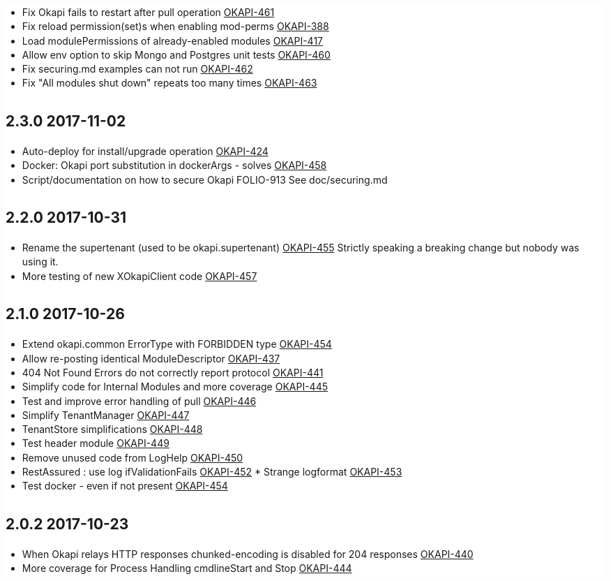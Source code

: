  * Fix Okapi fails to restart after pull operation [OKAPI-461](https://issues.folio.org/browse/OKAPI-461)
 * Fix reload permission(set)s when enabling mod-perms [OKAPI-388](https://issues.folio.org/browse/OKAPI-388)
 * Load modulePermissions of already-enabled modules [OKAPI-417](https://issues.folio.org/browse/OKAPI-417)
 * Allow env option to skip Mongo and Postgres unit tests [OKAPI-460](https://issues.folio.org/browse/OKAPI-460)
 * Fix securing.md examples can not run [OKAPI-462](https://issues.folio.org/browse/OKAPI-462)
 * Fix "All modules shut down" repeats too many times [OKAPI-463](https://issues.folio.org/browse/OKAPI-463)

## 2.3.0 2017-11-02

 * Auto-deploy for install/upgrade operation [OKAPI-424](https://issues.folio.org/browse/OKAPI-424)
 * Docker: Okapi port substitution in dockerArgs - solves [OKAPI-458](https://issues.folio.org/browse/OKAPI-458)
 * Script/documentation on how to secure Okapi FOLIO-913
   See doc/securing.md

## 2.2.0 2017-10-31

 * Rename the supertenant (used to be okapi.supertenant) [OKAPI-455](https://issues.folio.org/browse/OKAPI-455)
   Strictly speaking a breaking change but nobody was using it.
 * More testing of new XOkapiClient code [OKAPI-457](https://issues.folio.org/browse/OKAPI-457)

## 2.1.0 2017-10-26

 * Extend okapi.common ErrorType with FORBIDDEN type [OKAPI-454](https://issues.folio.org/browse/OKAPI-454)
 * Allow re-posting identical ModuleDescriptor [OKAPI-437](https://issues.folio.org/browse/OKAPI-437)
 * 404 Not Found Errors do not correctly report protocol [OKAPI-441](https://issues.folio.org/browse/OKAPI-441)
 * Simplify code for Internal Modules and more coverage [OKAPI-445](https://issues.folio.org/browse/OKAPI-445)
 * Test and improve error handling of pull [OKAPI-446](https://issues.folio.org/browse/OKAPI-446)
 * Simplify TenantManager [OKAPI-447](https://issues.folio.org/browse/OKAPI-447)
 * TenantStore simplifications [OKAPI-448](https://issues.folio.org/browse/OKAPI-448)
 * Test header module [OKAPI-449](https://issues.folio.org/browse/OKAPI-449)
 * Remove unused code from LogHelp [OKAPI-450](https://issues.folio.org/browse/OKAPI-450)
 * RestAssured : use log ifValidationFails [OKAPI-452](https://issues.folio.org/browse/OKAPI-452) * Strange logformat [OKAPI-453](https://issues.folio.org/browse/OKAPI-453)
 * Test docker - even if not present [OKAPI-454](https://issues.folio.org/browse/OKAPI-454)

## 2.0.2 2017-10-23

 * When Okapi relays HTTP responses chunked-encoding is disabled
   for 204 responses [OKAPI-440](https://issues.folio.org/browse/OKAPI-440)
 * More coverage for Process Handling cmdlineStart and Stop [OKAPI-444](https://issues.folio.org/browse/OKAPI-444)
